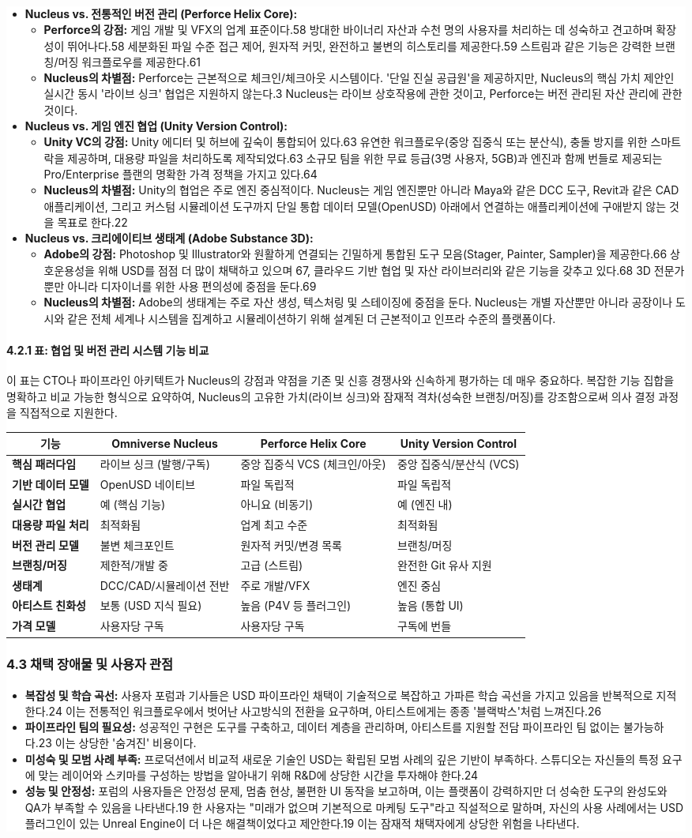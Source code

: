 - **Nucleus vs. 전통적인 버전 관리 (Perforce Helix Core):**
  - **Perforce의 강점:** 게임 개발 및 VFX의 업계 표준이다.58 방대한 바이너리 자산과 수천 명의 사용자를 처리하는 데 성숙하고 견고하며 확장성이 뛰어나다.58 세분화된 파일 수준 접근 제어, 원자적 커밋, 완전하고 불변의 히스토리를 제공한다.59 스트림과 같은 기능은 강력한 브랜칭/머징 워크플로우를 제공한다.61
  - **Nucleus의 차별점:** Perforce는 근본적으로 체크인/체크아웃 시스템이다. '단일 진실 공급원'을 제공하지만, Nucleus의 핵심 가치 제안인 실시간 동시 '라이브 싱크' 협업은 지원하지 않는다.3 Nucleus는 라이브 상호작용에 관한 것이고, Perforce는 버전 관리된 자산 관리에 관한 것이다.
- **Nucleus vs. 게임 엔진 협업 (Unity Version Control):**
  - **Unity VC의 강점:** Unity 에디터 및 허브에 깊숙이 통합되어 있다.63 유연한 워크플로우(중앙 집중식 또는 분산식), 충돌 방지를 위한 스마트 락을 제공하며, 대용량 파일을 처리하도록 제작되었다.63 소규모 팀을 위한 무료 등급(3명 사용자, 5GB)과 엔진과 함께 번들로 제공되는 Pro/Enterprise 플랜의 명확한 가격 정책을 가지고 있다.64
  - **Nucleus의 차별점:** Unity의 협업은 주로 엔진 중심적이다. Nucleus는 게임 엔진뿐만 아니라 Maya와 같은 DCC 도구, Revit과 같은 CAD 애플리케이션, 그리고 커스텀 시뮬레이션 도구까지 단일 통합 데이터 모델(OpenUSD) 아래에서 연결하는 애플리케이션에 구애받지 않는 것을 목표로 한다.22
- **Nucleus vs. 크리에이티브 생태계 (Adobe Substance 3D):**
  - **Adobe의 강점:** Photoshop 및 Illustrator와 원활하게 연결되는 긴밀하게 통합된 도구 모음(Stager, Painter, Sampler)을 제공한다.66 상호운용성을 위해 USD를 점점 더 많이 채택하고 있으며 67, 클라우드 기반 협업 및 자산 라이브러리와 같은 기능을 갖추고 있다.68 3D 전문가뿐만 아니라 디자이너를 위한 사용 편의성에 중점을 둔다.69
  - **Nucleus의 차별점:** Adobe의 생태계는 주로 자산 생성, 텍스처링 및 스테이징에 중점을 둔다. Nucleus는 개별 자산뿐만 아니라 공장이나 도시와 같은 전체 세계나 시스템을 집계하고 시뮬레이션하기 위해 설계된 더 근본적이고 인프라 수준의 플랫폼이다.



#### 4.2.1 표: 협업 및 버전 관리 시스템 기능 비교



이 표는 CTO나 파이프라인 아키텍트가 Nucleus의 강점과 약점을 기존 및 신흥 경쟁사와 신속하게 평가하는 데 매우 중요하다. 복잡한 기능 집합을 명확하고 비교 가능한 형식으로 요약하여, Nucleus의 고유한 가치(라이브 싱크)와 잠재적 격차(성숙한 브랜칭/머징)를 강조함으로써 의사 결정 과정을 직접적으로 지원한다.

| 기능                 | Omniverse Nucleus       | Perforce Helix Core           | Unity Version Control    |
| -------------------- | ----------------------- | ----------------------------- | ------------------------ |
| **핵심 패러다임**    | 라이브 싱크 (발행/구독) | 중앙 집중식 VCS (체크인/아웃) | 중앙 집중식/분산식 (VCS) |
| **기반 데이터 모델** | OpenUSD 네이티브        | 파일 독립적                   | 파일 독립적              |
| **실시간 협업**      | 예 (핵심 기능)          | 아니요 (비동기)               | 예 (엔진 내)             |
| **대용량 파일 처리** | 최적화됨                | 업계 최고 수준                | 최적화됨                 |
| **버전 관리 모델**   | 불변 체크포인트         | 원자적 커밋/변경 목록         | 브랜칭/머징              |
| **브랜칭/머징**      | 제한적/개발 중          | 고급 (스트림)                 | 완전한 Git 유사 지원     |
| **생태계**           | DCC/CAD/시뮬레이션 전반 | 주로 개발/VFX                 | 엔진 중심                |
| **아티스트 친화성**  | 보통 (USD 지식 필요)    | 높음 (P4V 등 플러그인)        | 높음 (통합 UI)           |
| **가격 모델**        | 사용자당 구독           | 사용자당 구독                 | 구독에 번들              |



### 4.3  채택 장애물 및 사용자 관점



- **복잡성 및 학습 곡선:** 사용자 포럼과 기사들은 USD 파이프라인 채택이 기술적으로 복잡하고 가파른 학습 곡선을 가지고 있음을 반복적으로 지적한다.24 이는 전통적인 워크플로우에서 벗어난 사고방식의 전환을 요구하며, 아티스트에게는 종종 '블랙박스'처럼 느껴진다.26
- **파이프라인 팀의 필요성:** 성공적인 구현은 도구를 구축하고, 데이터 계층을 관리하며, 아티스트를 지원할 전담 파이프라인 팀 없이는 불가능하다.23 이는 상당한 '숨겨진' 비용이다.
- **미성숙 및 모범 사례 부족:** 프로덕션에서 비교적 새로운 기술인 USD는 확립된 모범 사례의 깊은 기반이 부족하다. 스튜디오는 자신들의 특정 요구에 맞는 레이어와 스키마를 구성하는 방법을 알아내기 위해 R&D에 상당한 시간을 투자해야 한다.24
- **성능 및 안정성:** 포럼의 사용자들은 안정성 문제, 멈춤 현상, 불편한 UI 동작을 보고하며, 이는 플랫폼이 강력하지만 더 성숙한 도구의 완성도와 QA가 부족할 수 있음을 나타낸다.19 한 사용자는 "미래가 없으며 기본적으로 마케팅 도구"라고 직설적으로 말하며, 자신의 사용 사례에서는 USD 플러그인이 있는 Unreal Engine이 더 나은 해결책이었다고 제안한다.19 이는 잠재적 채택자에게 상당한 위험을 나타낸다.
